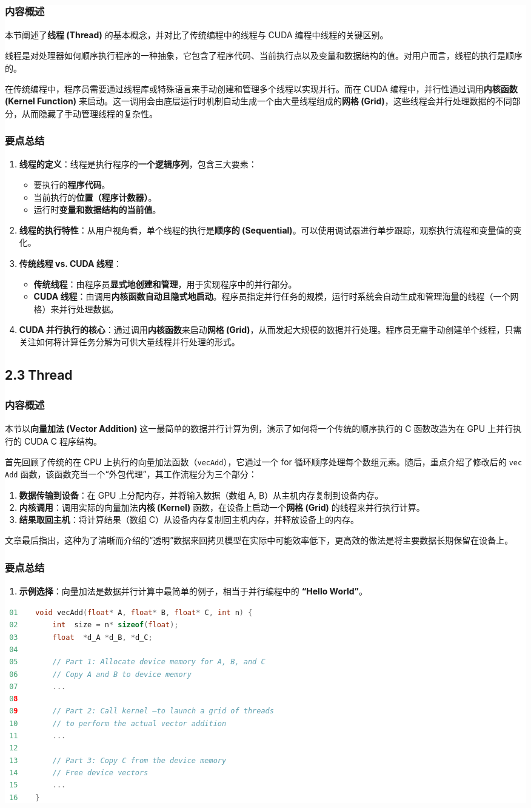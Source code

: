### 内容概述

本节阐述了**线程 (Thread)** 的基本概念，并对比了传统编程中的线程与 CUDA 编程中线程的关键区别。

线程是对处理器如何顺序执行程序的一种抽象，它包含了程序代码、当前执行点以及变量和数据结构的值。对用户而言，线程的执行是顺序的。

在传统编程中，程序员需要通过线程库或特殊语言来手动创建和管理多个线程以实现并行。而在 CUDA 编程中，并行性通过调用**内核函数 (Kernel Function)** 来启动。这一调用会由底层运行时机制自动生成一个由大量线程组成的**网格 (Grid)**，这些线程会并行处理数据的不同部分，从而隐藏了手动管理线程的复杂性。

### 要点总结

1.  **线程的定义**：线程是执行程序的**一个逻辑序列**，包含三大要素：
    *   要执行的**程序代码**。
    *   当前执行的**位置（程序计数器）**。
    *   运行时**变量和数据结构的当前值**。

2.  **线程的执行特性**：从用户视角看，单个线程的执行是**顺序的 (Sequential)**。可以使用调试器进行单步跟踪，观察执行流程和变量值的变化。

3.  **传统线程 vs. CUDA 线程**：
    *   **传统线程**：由程序员**显式地创建和管理**，用于实现程序中的并行部分。
    *   **CUDA 线程**：由调用**内核函数自动且隐式地启动**。程序员指定并行任务的规模，运行时系统会自动生成和管理海量的线程（一个网格）来并行处理数据。

4.  **CUDA 并行执行的核心**：通过调用**内核函数**来启动**网格 (Grid)**，从而发起大规模的数据并行处理。程序员无需手动创建单个线程，只需关注如何将计算任务分解为可供大量线程并行处理的形式。

## 2.3 Thread

### 内容概述

本节以**向量加法 (Vector Addition)** 这一最简单的数据并行计算为例，演示了如何将一个传统的顺序执行的 C 函数改造为在 GPU 上并行执行的 CUDA C 程序结构。

首先回顾了传统的在 CPU 上执行的向量加法函数（`vecAdd`），它通过一个 for 循环顺序处理每个数组元素。随后，重点介绍了修改后的 `vecAdd` 函数，该函数充当一个“外包代理”，其工作流程分为三个部分：
1.  **数据传输到设备**：在 GPU 上分配内存，并将输入数据（数组 A, B）从主机内存复制到设备内存。
2.  **内核调用**：调用实际的向量加法**内核 (Kernel)** 函数，在设备上启动一个**网格 (Grid)** 的线程来并行执行计算。
3.  **结果取回主机**：将计算结果（数组 C）从设备内存复制回主机内存，并释放设备上的内存。

文章最后指出，这种为了清晰而介绍的“透明”数据来回拷贝模型在实际中可能效率低下，更高效的做法是将主要数据长期保留在设备上。

### 要点总结

1.  **示例选择**：向量加法是数据并行计算中最简单的例子，相当于并行编程中的 **“Hello World”**。

```c
 01    void vecAdd(float* A, float* B, float* C, int n) {
 02        int  size = n* sizeof(float); 
 03        float  *d_A *d_B, *d_C;
 04
 05        // Part 1: Allocate device memory for A, B, and C
 06        // Copy A and B to device memory
 07        ...
 08    
 09        // Part 2: Call kernel –to launch a grid of threads
 10        // to perform the actual vector addition
 11        ...
 12
 13        // Part 3: Copy C from the device memory
 14        // Free device vectors
 15        ...
 16    }
```
